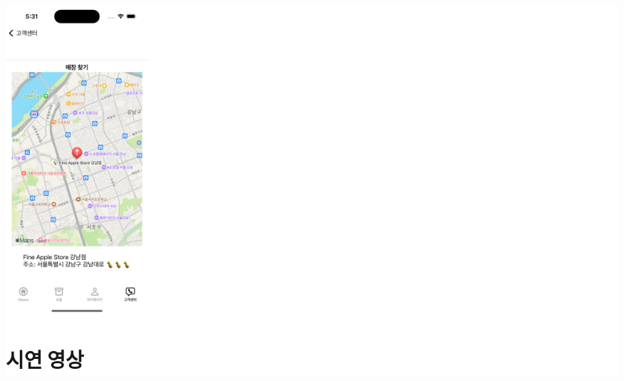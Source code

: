 <img src="../../assets/images/categories/sparta/2024-04-09-firstTeamProject11.png" width="200">

# 시연 영상 

<video width="640" height="360" controls>
    <source src="../../assets/video/categories/sparta/2024-04-09-firstTeamProject.mp4" type="video/mp4">
</video>
